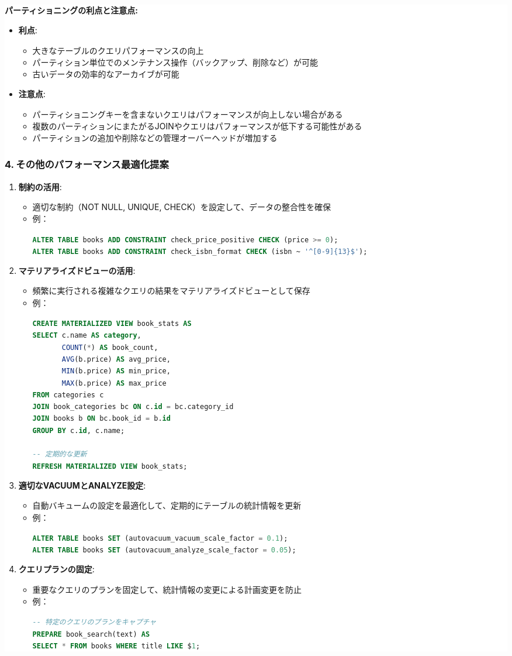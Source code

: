 
**パーティショニングの利点と注意点:**

- **利点**:
  - 大きなテーブルのクエリパフォーマンスの向上
  - パーティション単位でのメンテナンス操作（バックアップ、削除など）が可能
  - 古いデータの効率的なアーカイブが可能

- **注意点**:
  - パーティショニングキーを含まないクエリはパフォーマンスが向上しない場合がある
  - 複数のパーティションにまたがるJOINやクエリはパフォーマンスが低下する可能性がある
  - パーティションの追加や削除などの管理オーバーヘッドが増加する

### 4. その他のパフォーマンス最適化提案

1. **制約の活用**:
   - 適切な制約（NOT NULL, UNIQUE, CHECK）を設定して、データの整合性を確保
   - 例：
     ```sql
     ALTER TABLE books ADD CONSTRAINT check_price_positive CHECK (price >= 0);
     ALTER TABLE books ADD CONSTRAINT check_isbn_format CHECK (isbn ~ '^[0-9]{13}$');
     ```

2. **マテリアライズドビューの活用**:
   - 頻繁に実行される複雑なクエリの結果をマテリアライズドビューとして保存
   - 例：
     ```sql
     CREATE MATERIALIZED VIEW book_stats AS
     SELECT c.name AS category,
            COUNT(*) AS book_count,
            AVG(b.price) AS avg_price,
            MIN(b.price) AS min_price,
            MAX(b.price) AS max_price
     FROM categories c
     JOIN book_categories bc ON c.id = bc.category_id
     JOIN books b ON bc.book_id = b.id
     GROUP BY c.id, c.name;
     
     -- 定期的な更新
     REFRESH MATERIALIZED VIEW book_stats;
     ```

3. **適切なVACUUMとANALYZE設定**:
   - 自動バキュームの設定を最適化して、定期的にテーブルの統計情報を更新
   - 例：
     ```sql
     ALTER TABLE books SET (autovacuum_vacuum_scale_factor = 0.1);
     ALTER TABLE books SET (autovacuum_analyze_scale_factor = 0.05);
     ```

4. **クエリプランの固定**:
   - 重要なクエリのプランを固定して、統計情報の変更による計画変更を防止
   - 例：
     ```sql
     -- 特定のクエリのプランをキャプチャ
     PREPARE book_search(text) AS
     SELECT * FROM books WHERE title LIKE $1;
     